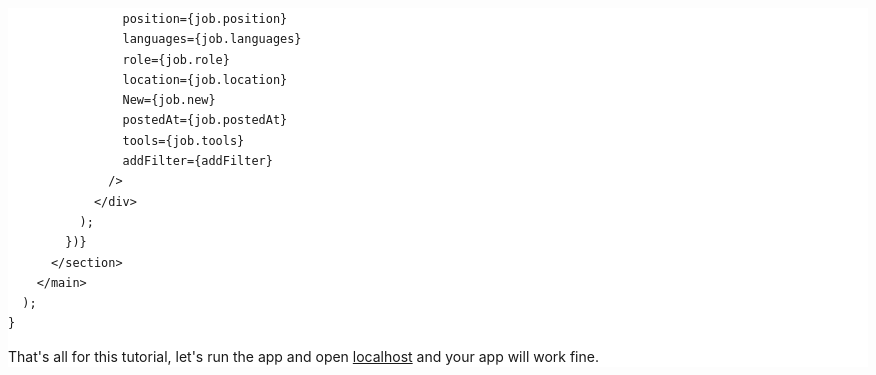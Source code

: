 ```tsx
                position={job.position}
                languages={job.languages}
                role={job.role}
                location={job.location}
                New={job.new}
                postedAt={job.postedAt}
                tools={job.tools}
                addFilter={addFilter}
              />
            </div>
          );
        })}
      </section>
    </main>
  );
}
```

That's all for this tutorial, let's run the app and open [localhost](https:localhost:3000) and your app will work fine.
